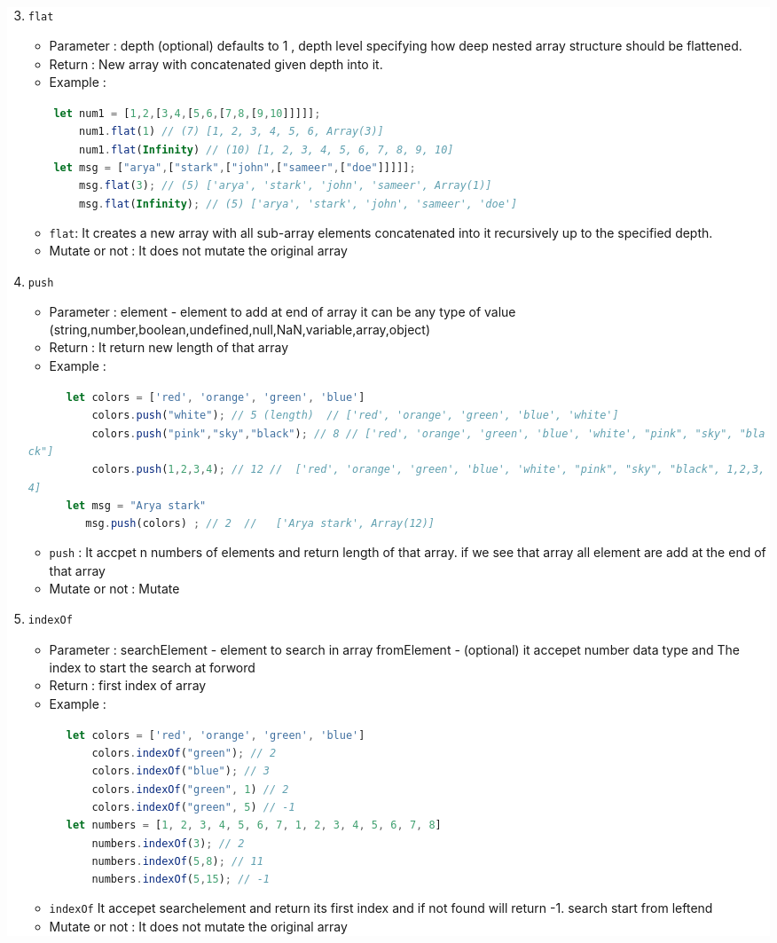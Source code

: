 
3. `flat`

    - Parameter : depth (optional) defaults to 1 , depth level specifying how deep nested array structure  should be flattened.
    - Return : New array with concatenated given depth into it.
    - Example : 
    ```js 
        let num1 = [1,2,[3,4,[5,6,[7,8,[9,10]]]]];
            num1.flat(1) // (7) [1, 2, 3, 4, 5, 6, Array(3)]
            num1.flat(Infinity) // (10) [1, 2, 3, 4, 5, 6, 7, 8, 9, 10]
        let msg = ["arya",["stark",["john",["sameer",["doe"]]]]];
            msg.flat(3); // (5) ['arya', 'stark', 'john', 'sameer', Array(1)]
            msg.flat(Infinity); // (5) ['arya', 'stark', 'john', 'sameer', 'doe']
    ```
    - `flat`:  It creates a new array with all sub-array elements concatenated into it recursively up to the specified depth.
    - Mutate or not :  It does not mutate the original array

4. `push`

    - Parameter : element - element to add at end of array it can be any type of value (string,number,boolean,undefined,null,NaN,variable,array,object)
    - Return : It return new length of that array
    - Example : 
    ```js 
          let colors = ['red', 'orange', 'green', 'blue']
              colors.push("white"); // 5 (length)  // ['red', 'orange', 'green', 'blue', 'white']
              colors.push("pink","sky","black"); // 8 // ['red', 'orange', 'green', 'blue', 'white', "pink", "sky", "black"]
              colors.push(1,2,3,4); // 12 //  ['red', 'orange', 'green', 'blue', 'white', "pink", "sky", "black", 1,2,3,4]
          let msg = "Arya stark"
             msg.push(colors) ; // 2  //   ['Arya stark', Array(12)]

    ``` 
    - `push` : It accpet n numbers of elements and return length of that array. if we see that array all element are add at the end of that array
    - Mutate or not : Mutate

5. `indexOf`

    - Parameter : 
        searchElement - element to search in array
        fromElement - (optional) it accepet number data type and The index to start the search at forword
    - Return : first index of array 
    - Example : 
    ```js 
          let colors = ['red', 'orange', 'green', 'blue']
              colors.indexOf("green"); // 2
              colors.indexOf("blue"); // 3
              colors.indexOf("green", 1) // 2
              colors.indexOf("green", 5) // -1
          let numbers = [1, 2, 3, 4, 5, 6, 7, 1, 2, 3, 4, 5, 6, 7, 8]
              numbers.indexOf(3); // 2
              numbers.indexOf(5,8); // 11
              numbers.indexOf(5,15); // -1
    ```
    - `indexOf` It accepet searchelement and return its first index and if not found will return -1. search start from leftend 
    - Mutate or not : It does not mutate the original array
